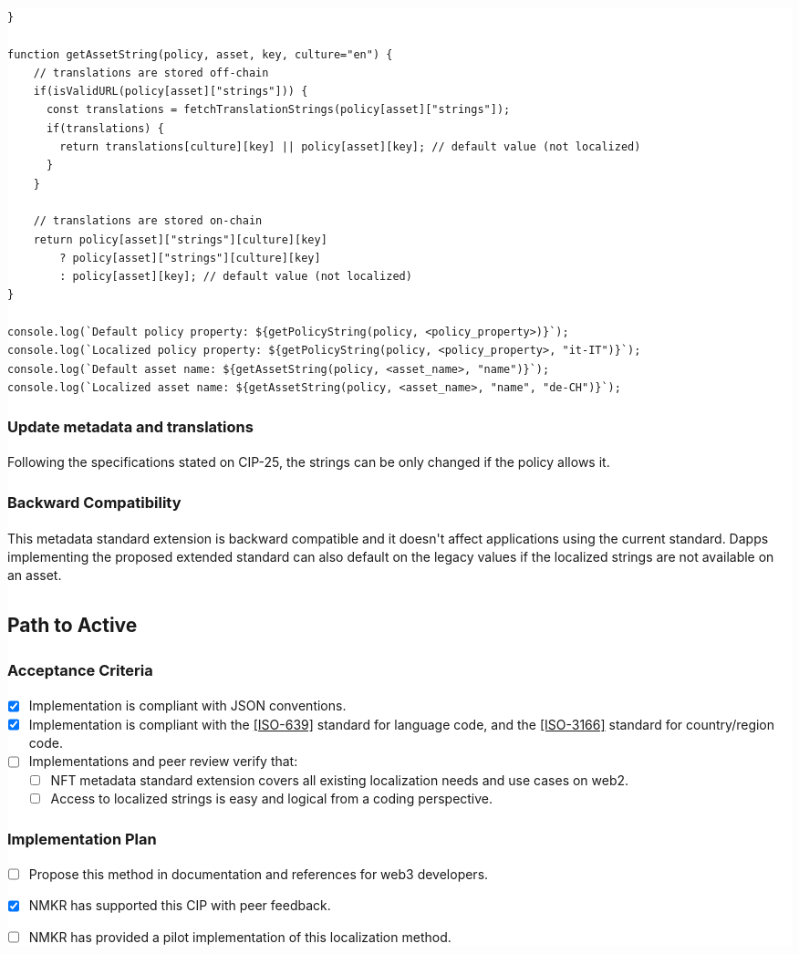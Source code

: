 ```
}

function getAssetString(policy, asset, key, culture="en") {
    // translations are stored off-chain
    if(isValidURL(policy[asset]["strings"])) {
      const translations = fetchTranslationStrings(policy[asset]["strings"]);
      if(translations) {
        return translations[culture][key] || policy[asset][key]; // default value (not localized)
      }
    }

    // translations are stored on-chain
    return policy[asset]["strings"][culture][key]
        ? policy[asset]["strings"][culture][key]
        : policy[asset][key]; // default value (not localized)
}

console.log(`Default policy property: ${getPolicyString(policy, <policy_property>)}`);
console.log(`Localized policy property: ${getPolicyString(policy, <policy_property>, "it-IT")}`);
console.log(`Default asset name: ${getAssetString(policy, <asset_name>, "name")}`);
console.log(`Localized asset name: ${getAssetString(policy, <asset_name>, "name", "de-CH")}`);
```

### Update metadata and translations

Following the specifications stated on CIP-25, the strings can be only changed if the policy allows it.

### Backward Compatibility

This metadata standard extension is backward compatible and it doesn't affect applications using the current standard. Dapps implementing the proposed extended standard can also default on the legacy values if the localized strings are not available on an asset.

## Path to Active

### Acceptance Criteria

- [x] Implementation is compliant with JSON conventions.
- [x] Implementation is compliant with the [[ISO-639]](https://www.iso.org/standard/4767.html) standard for language code, and the [[ISO-3166]](https://www.iso.org/standard/63545.html) standard for country/region code.
- [ ] Implementations and peer review verify that:
  - [ ] NFT metadata standard extension covers all existing localization needs and use cases on web2.
  - [ ] Access to localized strings is easy and logical from a coding perspective.

### Implementation Plan

- [ ] Propose this method in documentation and references for web3 developers.
- [x] NMKR has supported this CIP with peer feedback.
- [ ] NMKR has provided a pilot implementation of this localization method.


[CC-BY-4.0]: https://creativecommons.org/licenses/by/4.0/legalcode
[Apache-2.0]: http://www.apache.org/licenses/LICENSE-2.0